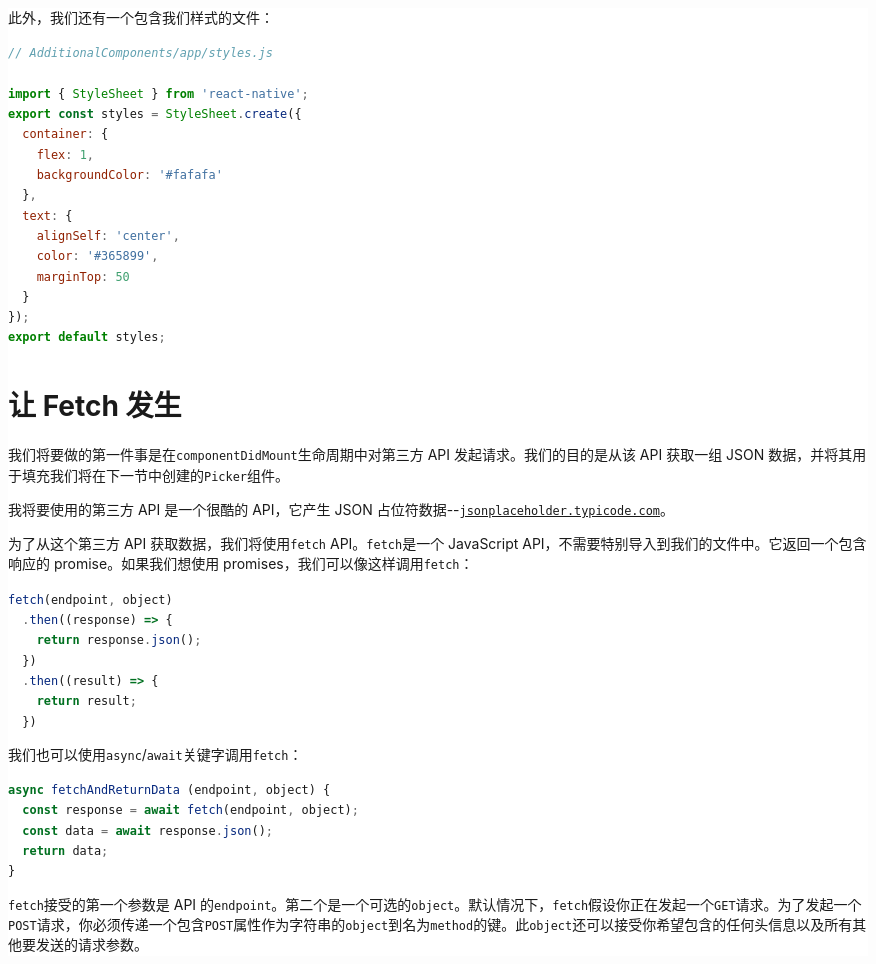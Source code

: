 此外，我们还有一个包含我们样式的文件：

```js
// AdditionalComponents/app/styles.js 

import { StyleSheet } from 'react-native'; 
export const styles = StyleSheet.create({ 
  container: { 
    flex: 1, 
    backgroundColor: '#fafafa' 
  }, 
  text: { 
    alignSelf: 'center', 
    color: '#365899', 
    marginTop: 50 
  } 
}); 
export default styles; 

```

# 让 Fetch 发生

我们将要做的第一件事是在`componentDidMount`生命周期中对第三方 API 发起请求。我们的目的是从该 API 获取一组 JSON 数据，并将其用于填充我们将在下一节中创建的`Picker`组件。

我将要使用的第三方 API 是一个很酷的 API，它产生 JSON 占位符数据--[`jsonplaceholder.typicode.com`](https://jsonplaceholder.typicode.com)。

为了从这个第三方 API 获取数据，我们将使用`fetch` API。`fetch`是一个 JavaScript API，不需要特别导入到我们的文件中。它返回一个包含响应的 promise。如果我们想使用 promises，我们可以像这样调用`fetch`：

```js
fetch(endpoint, object) 
  .then((response) => { 
    return response.json(); 
  }) 
  .then((result) => { 
    return result; 
  }) 

```

我们也可以使用`async`/`await`关键字调用`fetch`：

```js
async fetchAndReturnData (endpoint, object) { 
  const response = await fetch(endpoint, object); 
  const data = await response.json(); 
  return data; 
} 

```

`fetch`接受的第一个参数是 API 的`endpoint`。第二个是一个可选的`object`。默认情况下，`fetch`假设你正在发起一个`GET`请求。为了发起一个`POST`请求，你必须传递一个包含`POST`属性作为字符串的`object`到名为`method`的键。此`object`还可以接受你希望包含的任何头信息以及所有其他要发送的请求参数。
